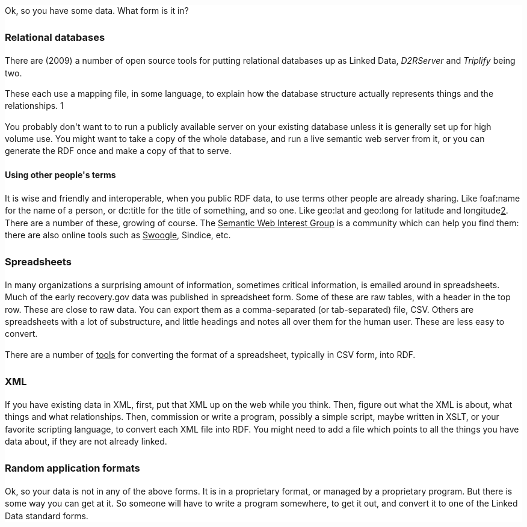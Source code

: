 Ok, so you have some data. What form is it in?

###  Relational databases

There are (2009) a number of open source tools for putting relational
databases up as Linked Data, _D2RServer_ and _Triplify_ being two.

These each use a mapping file, in some language, to explain how the database
structure actually represents things and the relationships. 1

You probably don't want to to run a publicly available server on your existing
database unless it is generally set up for high volume use. You might want to
take a copy of the whole database, and run a live semantic web server from it,
or you can generate the RDF once and make a copy of that to serve.

####  Using other people's terms

It is wise and friendly and interoperable, when you public RDF data, to use
terms other people are already sharing. Like foaf:name for the name of a
person, or dc:title for the title of something, and so one. Like geo:lat and
geo:long for latitude and longitude[2](https://www.w3.org/DesignIssues/). There are a number of these, growing
of course. The [Semantic Web Interest
Group](http://www.w3.org/2001/sw/interest/) is a community which can help you
find them: there are also online tools such as
[Swoogle](http://swoogle.umbc.edu/), Sindice, etc. [](https://www.w3.org/DesignIssues/)

###  Spreadsheets

In many organizations a surprising amount of information, sometimes critical
information, is emailed around in spreadsheets. Much of the early recovery.gov
data was published in spreadsheet form. Some of these are raw tables, with a
header in the top row. These are close to raw data. You can export them as a
comma-separated (or tab-separated) file, CSV. Others are spreadsheets with a
lot of substructure, and little headings and notes all over them for the human
user. These are less easy to convert.

There are a number of [tools](http://esw.w3.org/topic/ConverterToRdf) for
converting the format of a spreadsheet, typically in CSV form, into RDF.

###  XML

If you have existing data in XML, first, put that XML up on the web while you
think. Then, figure out what the XML is about, what things and what
relationships. Then, commission or write a program, possibly a simple script,
maybe written in XSLT, or your favorite scripting language, to convert each
XML file into RDF. You might need to add a file which points to all the things
you have data about, if they are not already linked.

###  Random application formats

Ok, so your data is not in any of the above forms. It is in a proprietary
format, or managed by a proprietary program. But there is some way you can get
at it. So someone will have to write a program somewhere, to get it out, and
convert it to one of the Linked Data standard forms.
